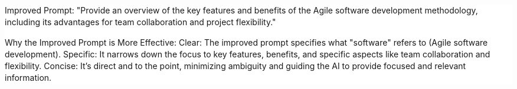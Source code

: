 Improved Prompt:
"Provide an overview of the key features and benefits of the Agile software development methodology, including its advantages for team collaboration and project flexibility."

Why the Improved Prompt is More Effective:
Clear: The improved prompt specifies what "software" refers to (Agile software development).
Specific: It narrows down the focus to key features, benefits, and specific aspects like team collaboration and flexibility.
Concise: It’s direct and to the point, minimizing ambiguity and guiding the AI to provide focused and relevant information.
